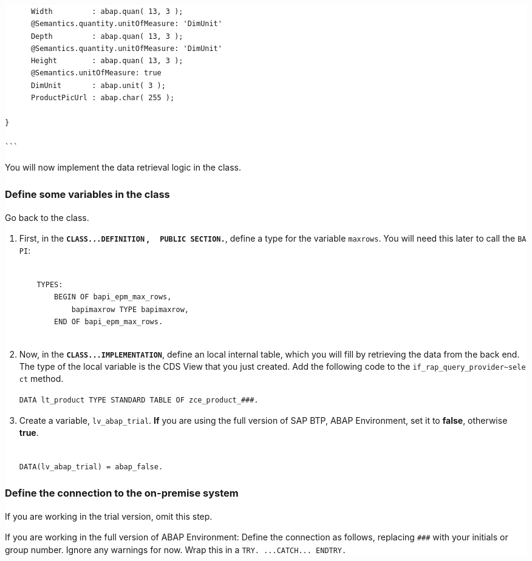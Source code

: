           Width         : abap.quan( 13, 3 );
          @Semantics.quantity.unitOfMeasure: 'DimUnit'
          Depth         : abap.quan( 13, 3 );
          @Semantics.quantity.unitOfMeasure: 'DimUnit'
          Height        : abap.quan( 13, 3 );
          @Semantics.unitOfMeasure: true
          DimUnit       : abap.unit( 3 );
          ProductPicUrl : abap.char( 255 );

    }

    ```

You will now implement the data retrieval logic in the class.


### Define some variables in the class

Go back to the class.

1. First, in the **`CLASS...DEFINITION` , `  PUBLIC SECTION.`**, define a type for the variable `maxrows`. You will need this later to call the `BAPI`:

    ```ABAP

        TYPES:
            BEGIN OF bapi_epm_max_rows,
                bapimaxrow TYPE bapimaxrow,
            END OF bapi_epm_max_rows.
        
    ```


1. Now, in the **`CLASS...IMPLEMENTATION`**, define an local internal table, which you will fill by retrieving the data from the back end. The type of the local variable is the CDS View that you just created. Add the following code to the `if_rap_query_provider~select` method.

    ```ABAP
    DATA lt_product TYPE STANDARD TABLE OF zce_product_###.

    ```

2. Create a variable, `lv_abap_trial`. **If** you are using the full version of SAP BTP, ABAP Environment, set it to **false**, otherwise **true**.

    ```ABAP

    DATA(lv_abap_trial) = abap_false.  

    ```


### Define the connection to the on-premise system

If you are working in the trial version, omit this step.

If you are working in the full version of ABAP Environment: Define the connection as follows, replacing `###` with your initials or group number. Ignore any warnings for now. Wrap this in a `TRY. ...CATCH... ENDTRY.`
